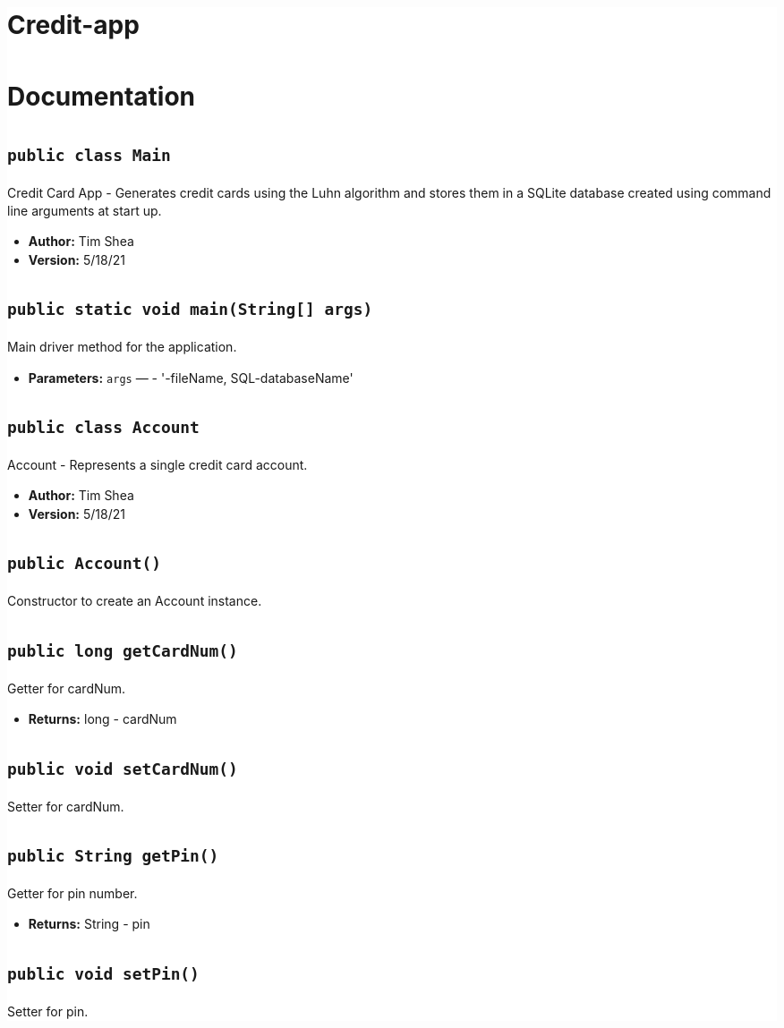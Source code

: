 # Credit-app

# Documentation

## `public class Main`

Credit Card App - Generates credit cards using the Luhn algorithm and stores them in a SQLite database created using command line arguments at start up.

 * **Author:** Tim Shea
 * **Version:** 5/18/21

## `public static void main(String[] args)`

Main driver method for the application.

 * **Parameters:** `args` — - '-fileName, SQL-databaseName'

## `public class Account`

Account - Represents a single credit card account.

 * **Author:** Tim Shea
 * **Version:** 5/18/21

## `public Account()`

Constructor to create an Account instance.

## `public long getCardNum()`

Getter for cardNum.

 * **Returns:** long - cardNum

## `public void setCardNum()`

Setter for cardNum.

## `public String getPin()`

Getter for pin number.

 * **Returns:** String - pin

## `public void setPin()`

Setter for pin.
